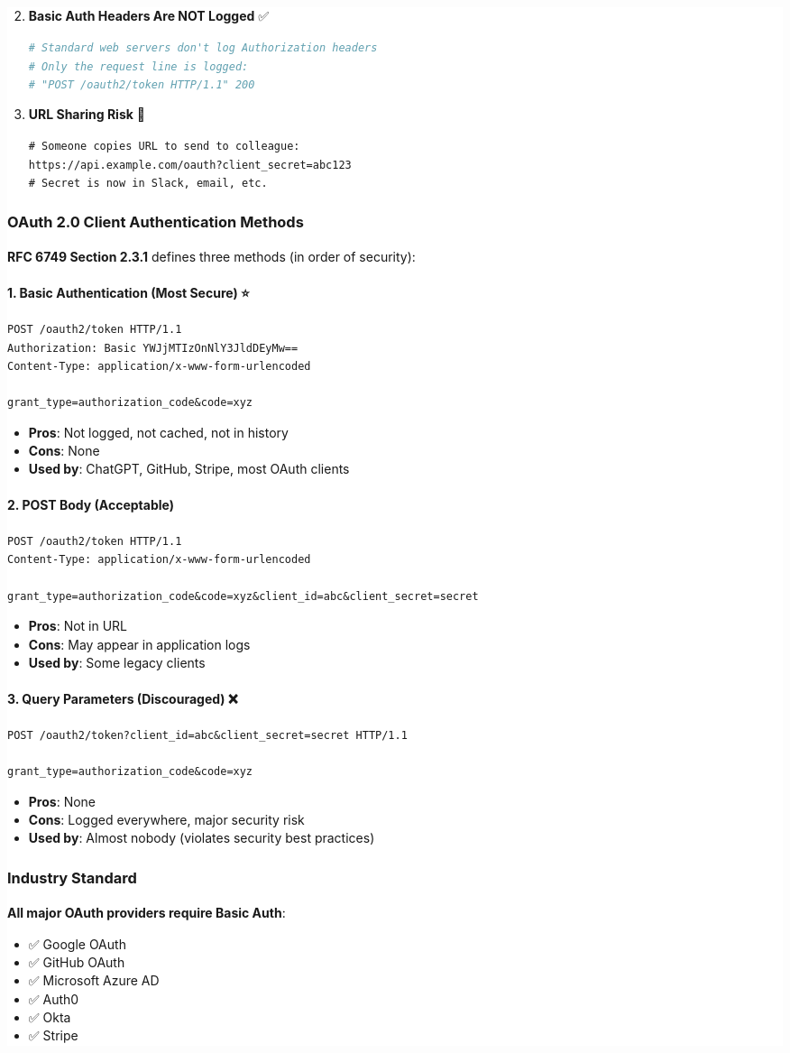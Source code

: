 2. **Basic Auth Headers Are NOT Logged** ✅
   ```bash
   # Standard web servers don't log Authorization headers
   # Only the request line is logged:
   # "POST /oauth2/token HTTP/1.1" 200
   ```

3. **URL Sharing Risk** 🔴
   ```
   # Someone copies URL to send to colleague:
   https://api.example.com/oauth?client_secret=abc123
   # Secret is now in Slack, email, etc.
   ```

### OAuth 2.0 Client Authentication Methods

**RFC 6749 Section 2.3.1** defines three methods (in order of security):

#### 1. Basic Authentication (Most Secure) ⭐
```http
POST /oauth2/token HTTP/1.1
Authorization: Basic YWJjMTIzOnNlY3JldDEyMw==
Content-Type: application/x-www-form-urlencoded

grant_type=authorization_code&code=xyz
```
- **Pros**: Not logged, not cached, not in history
- **Cons**: None
- **Used by**: ChatGPT, GitHub, Stripe, most OAuth clients

#### 2. POST Body (Acceptable)
```http
POST /oauth2/token HTTP/1.1
Content-Type: application/x-www-form-urlencoded

grant_type=authorization_code&code=xyz&client_id=abc&client_secret=secret
```
- **Pros**: Not in URL
- **Cons**: May appear in application logs
- **Used by**: Some legacy clients

#### 3. Query Parameters (Discouraged) ❌
```http
POST /oauth2/token?client_id=abc&client_secret=secret HTTP/1.1

grant_type=authorization_code&code=xyz
```
- **Pros**: None
- **Cons**: Logged everywhere, major security risk
- **Used by**: Almost nobody (violates security best practices)

### Industry Standard

**All major OAuth providers require Basic Auth**:
- ✅ Google OAuth
- ✅ GitHub OAuth
- ✅ Microsoft Azure AD
- ✅ Auth0
- ✅ Okta
- ✅ Stripe
